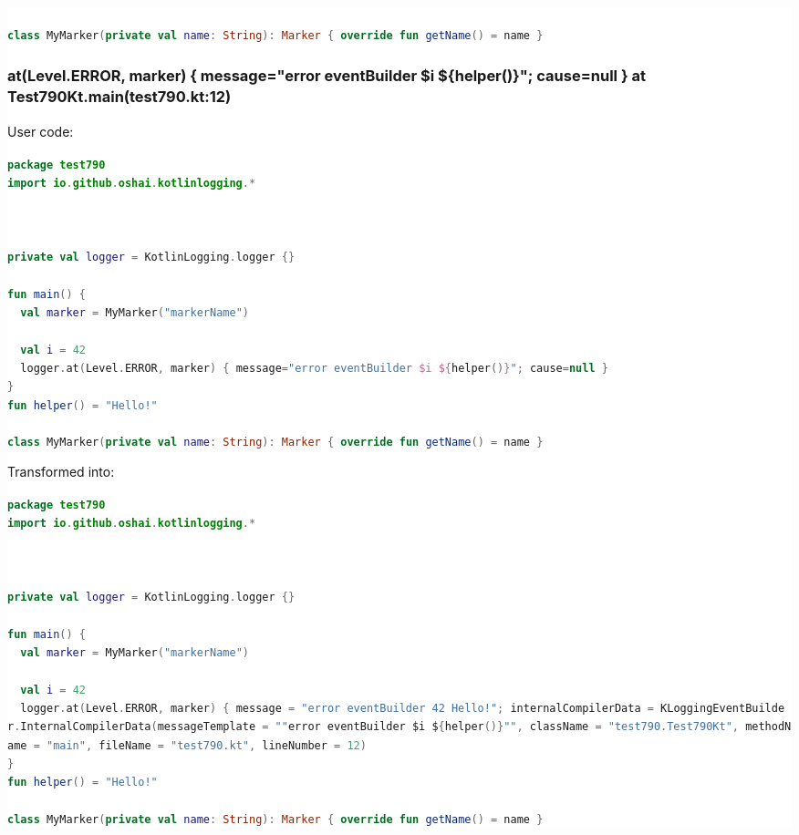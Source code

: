 ```kotlin

class MyMarker(private val name: String): Marker { override fun getName() = name }

```

###  at(Level.ERROR, marker) { message="error eventBuilder $i ${helper()}"; cause=null } at Test790Kt.main(test790.kt:12)

User code:
```kotlin
package test790
import io.github.oshai.kotlinlogging.*



private val logger = KotlinLogging.logger {}

fun main() {
  val marker = MyMarker("markerName")
  
  val i = 42
  logger.at(Level.ERROR, marker) { message="error eventBuilder $i ${helper()}"; cause=null }
}
fun helper() = "Hello!"

class MyMarker(private val name: String): Marker { override fun getName() = name }

```
  
Transformed into:
```kotlin
package test790
import io.github.oshai.kotlinlogging.*



private val logger = KotlinLogging.logger {}

fun main() {
  val marker = MyMarker("markerName")
  
  val i = 42
  logger.at(Level.ERROR, marker) { message = "error eventBuilder 42 Hello!"; internalCompilerData = KLoggingEventBuilder.InternalCompilerData(messageTemplate = ""error eventBuilder $i ${helper()}"", className = "test790.Test790Kt", methodName = "main", fileName = "test790.kt", lineNumber = 12)
}
fun helper() = "Hello!"

class MyMarker(private val name: String): Marker { override fun getName() = name }

```
